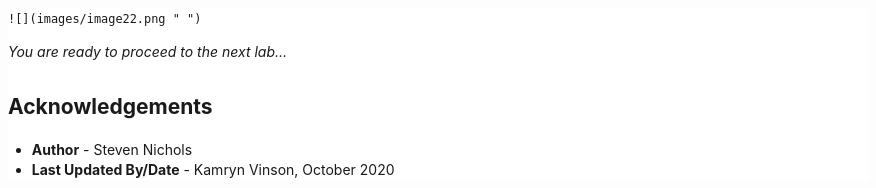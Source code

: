     ![](images/image22.png " ")

*You are ready to proceed to the next lab...*

## Acknowledgements

- **Author** - Steven Nichols
- **Last Updated By/Date** - Kamryn Vinson, October 2020



